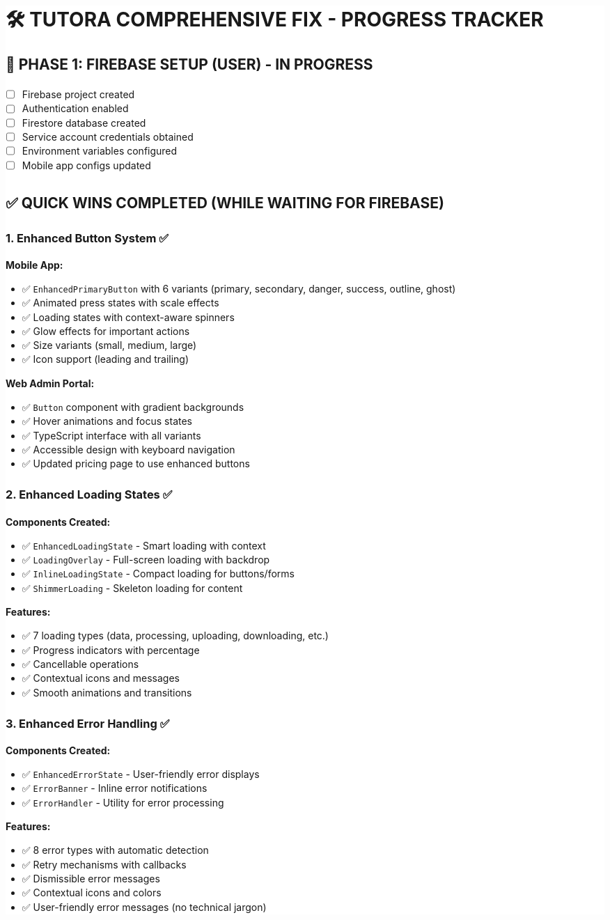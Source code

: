 # 🛠️ TUTORA COMPREHENSIVE FIX - PROGRESS TRACKER

## 🎯 PHASE 1: FIREBASE SETUP (USER) - IN PROGRESS
- [ ] Firebase project created
- [ ] Authentication enabled
- [ ] Firestore database created  
- [ ] Service account credentials obtained
- [ ] Environment variables configured
- [ ] Mobile app configs updated

## ✅ QUICK WINS COMPLETED (WHILE WAITING FOR FIREBASE)

### 1. Enhanced Button System ✅
**Mobile App:**
- ✅ `EnhancedPrimaryButton` with 6 variants (primary, secondary, danger, success, outline, ghost)
- ✅ Animated press states with scale effects
- ✅ Loading states with context-aware spinners
- ✅ Glow effects for important actions
- ✅ Size variants (small, medium, large)
- ✅ Icon support (leading and trailing)

**Web Admin Portal:**
- ✅ `Button` component with gradient backgrounds
- ✅ Hover animations and focus states
- ✅ TypeScript interface with all variants
- ✅ Accessible design with keyboard navigation
- ✅ Updated pricing page to use enhanced buttons

### 2. Enhanced Loading States ✅
**Components Created:**
- ✅ `EnhancedLoadingState` - Smart loading with context
- ✅ `LoadingOverlay` - Full-screen loading with backdrop
- ✅ `InlineLoadingState` - Compact loading for buttons/forms  
- ✅ `ShimmerLoading` - Skeleton loading for content

**Features:**
- ✅ 7 loading types (data, processing, uploading, downloading, etc.)
- ✅ Progress indicators with percentage
- ✅ Cancellable operations
- ✅ Contextual icons and messages
- ✅ Smooth animations and transitions

### 3. Enhanced Error Handling ✅
**Components Created:**
- ✅ `EnhancedErrorState` - User-friendly error displays
- ✅ `ErrorBanner` - Inline error notifications
- ✅ `ErrorHandler` - Utility for error processing

**Features:**
- ✅ 8 error types with automatic detection
- ✅ Retry mechanisms with callbacks
- ✅ Dismissible error messages
- ✅ Contextual icons and colors
- ✅ User-friendly error messages (no technical jargon)
